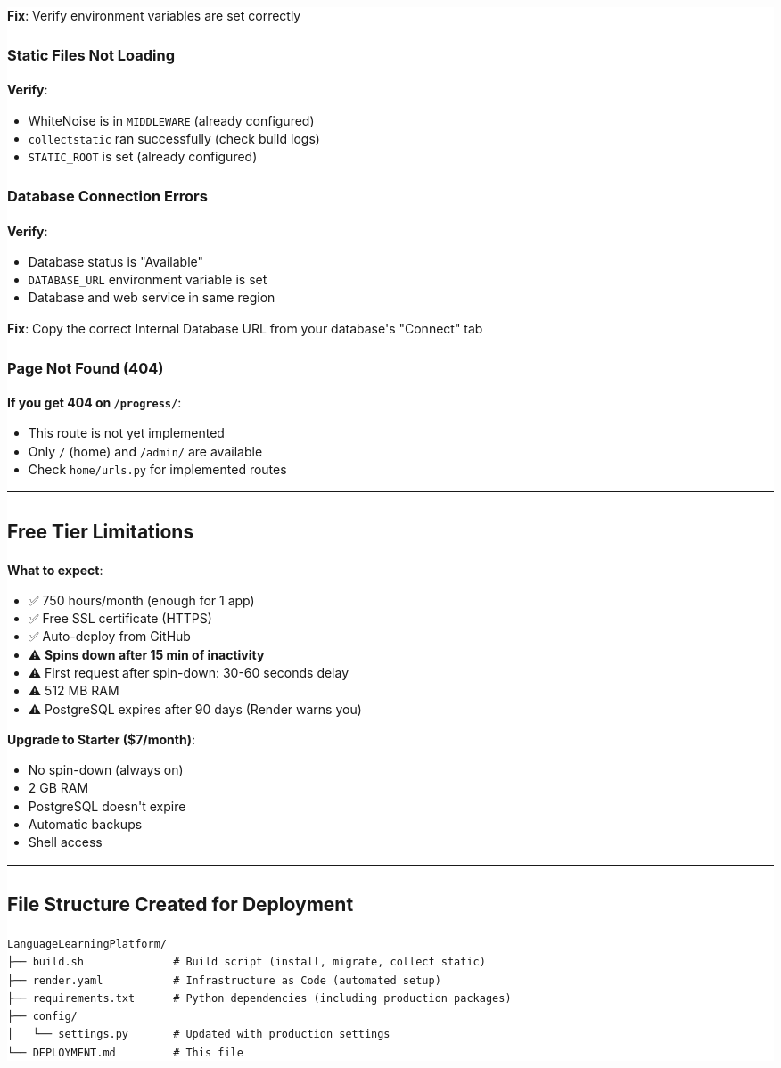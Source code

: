 **Fix**: Verify environment variables are set correctly

### Static Files Not Loading

**Verify**:
- WhiteNoise is in `MIDDLEWARE` (already configured)
- `collectstatic` ran successfully (check build logs)
- `STATIC_ROOT` is set (already configured)

### Database Connection Errors

**Verify**:
- Database status is "Available"
- `DATABASE_URL` environment variable is set
- Database and web service in same region

**Fix**: Copy the correct Internal Database URL from your database's "Connect" tab

### Page Not Found (404)

**If you get 404 on `/progress/`**:
- This route is not yet implemented
- Only `/` (home) and `/admin/` are available
- Check `home/urls.py` for implemented routes

---

## Free Tier Limitations

**What to expect**:
- ✅ 750 hours/month (enough for 1 app)
- ✅ Free SSL certificate (HTTPS)
- ✅ Auto-deploy from GitHub
- ⚠️ **Spins down after 15 min of inactivity**
- ⚠️ First request after spin-down: 30-60 seconds delay
- ⚠️ 512 MB RAM
- ⚠️ PostgreSQL expires after 90 days (Render warns you)

**Upgrade to Starter ($7/month)**:
- No spin-down (always on)
- 2 GB RAM
- PostgreSQL doesn't expire
- Automatic backups
- Shell access

---

## File Structure Created for Deployment

```
LanguageLearningPlatform/
├── build.sh              # Build script (install, migrate, collect static)
├── render.yaml           # Infrastructure as Code (automated setup)
├── requirements.txt      # Python dependencies (including production packages)
├── config/
│   └── settings.py       # Updated with production settings
└── DEPLOYMENT.md         # This file
```

